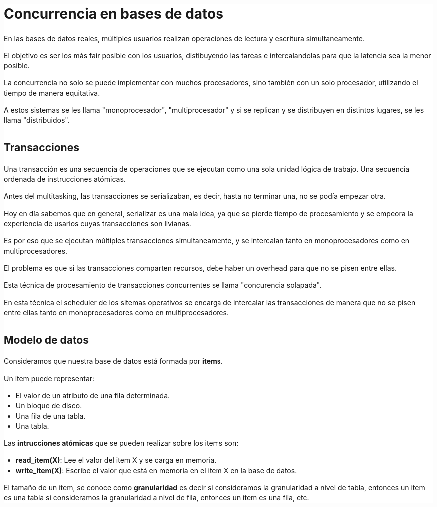 # Concurrencia en bases de datos

En las bases de datos reales, múltiples usuarios realizan operaciones de lectura y escritura simultaneamente.

El objetivo es ser los más fair posible con los usuarios, distibuyendo las tareas e intercalandolas para que la latencia sea la menor posible.

La concurrencia no solo se puede implementar con muchos procesadores, sino también con un solo procesador, utilizando el tiempo de manera equitativa.

A estos sistemas se les llama "monoprocesador", "multiprocesador" y si se replican y se distribuyen en distintos lugares, se les llama "distribuidos".

## Transacciones

Una transacción es una secuencia de operaciones que se ejecutan como una sola unidad lógica de trabajo. Una secuencia ordenada de instrucciones atómicas.

Antes del multitasking, las transacciones se serializaban, es decir, hasta no terminar una, no se podía empezar otra.

Hoy en día sabemos que en general, serializar es una mala idea, ya que se pierde tiempo de procesamiento y se empeora la experiencia de usarios cuyas transacciones son livianas.

Es por eso que se ejecutan múltiples transacciones simultaneamente, y se intercalan tanto en monoprocesadores como en multiprocesadores.

El problema es que si las transacciones comparten recursos, debe haber un overhead para que no se pisen entre ellas.

Esta técnica de procesamiento de transacciones concurrentes se llama "concurencia solapada".

En esta técnica el scheduler de los sitemas operativos se encarga de intercalar las transacciones de manera que no se pisen entre ellas tanto en monoprocesadores como en multiprocesadores.

## Modelo de datos

Consideramos que nuestra base de datos está formada por **items**.

Un item puede representar:

- El valor de un atributo de una fila determinada.
- Un bloque de disco.
- Una fila de una tabla.
- Una tabla.

Las **intrucciones atómicas** que se pueden realizar sobre los items son:

- **read_item(X)**: Lee el valor del item X y se carga en memoria.
- **write_item(X)**: Escribe el valor que está en memoria en el item X en la base de datos.

El tamaño de un item, se conoce como **granularidad** es decir si consideramos la granularidad a nivel de tabla, entonces un item es una tabla si consideramos la granularidad a nivel de fila, entonces un item es una fila, etc.
